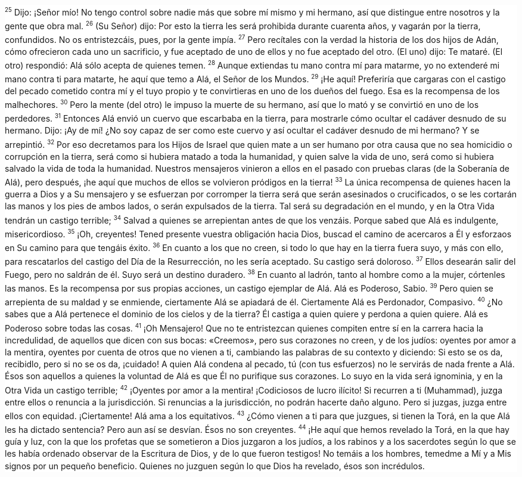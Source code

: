 <span id="v25"><sup><small>25</small></sup></span> Dijo: ¡Señor mío! No tengo control sobre nadie más que sobre mí mismo y mi hermano, así que distingue entre nosotros y la gente que obra mal.
<span id="v26"><sup><small>26</small></sup></span> (Su Señor) dijo: Por esto la tierra les será prohibida durante cuarenta años, y vagarán por la tierra, confundidos. No os entristezcáis, pues, por la gente impía.
<span id="v27"><sup><small>27</small></sup></span> Pero recítales con la verdad la historia de los dos hijos de Adán, cómo ofrecieron cada uno un sacrificio, y fue aceptado de uno de ellos y no fue aceptado del otro. (El uno) dijo: Te mataré. (El otro) respondió: Alá sólo acepta de quienes temen.
<span id="v28"><sup><small>28</small></sup></span> Aunque extiendas tu mano contra mí para matarme, yo no extenderé mi mano contra ti para matarte, he aquí que temo a Alá, el Señor de los Mundos.
<span id="v29"><sup><small>29</small></sup></span> ¡He aquí! Preferiría que cargaras con el castigo del pecado cometido contra mí y el tuyo propio y te convirtieras en uno de los dueños del fuego. Esa es la recompensa de los malhechores.
<span id="v30"><sup><small>30</small></sup></span> Pero la mente (del otro) le impuso la muerte de su hermano, así que lo mató y se convirtió en uno de los perdedores.
<span id="v31"><sup><small>31</small></sup></span> Entonces Alá envió un cuervo que escarbaba en la tierra, para mostrarle cómo ocultar el cadáver desnudo de su hermano. Dijo: ¡Ay de mí! ¿No soy capaz de ser como este cuervo y así ocultar el cadáver desnudo de mi hermano? Y se arrepintió.
<span id="v32"><sup><small>32</small></sup></span> Por eso decretamos para los Hijos de Israel que quien mate a un ser humano por otra causa que no sea homicidio o corrupción en la tierra, será como si hubiera matado a toda la humanidad, y quien salve la vida de uno, será como si hubiera salvado la vida de toda la humanidad. Nuestros mensajeros vinieron a ellos en el pasado con pruebas claras (de la Soberanía de Alá), pero después, ¡he aquí que muchos de ellos se volvieron pródigos en la tierra!
<span id="v33"><sup><small>33</small></sup></span> La única recompensa de quienes hacen la guerra a Dios y a Su mensajero y se esfuerzan por corromper la tierra será que serán asesinados o crucificados, o se les cortarán las manos y los pies de ambos lados, o serán expulsados de la tierra. Tal será su degradación en el mundo, y en la Otra Vida tendrán un castigo terrible;
<span id="v34"><sup><small>34</small></sup></span> Salvad a quienes se arrepientan antes de que los venzáis. Porque sabed que Alá es indulgente, misericordioso.
<span id="v35"><sup><small>35</small></sup></span> ¡Oh, creyentes! Tened presente vuestra obligación hacia Dios, buscad el camino de acercaros a Él y esforzaos en Su camino para que tengáis éxito.
<span id="v36"><sup><small>36</small></sup></span> En cuanto a los que no creen, si todo lo que hay en la tierra fuera suyo, y más con ello, para rescatarlos del castigo del Día de la Resurrección, no les sería aceptado. Su castigo será doloroso.
<span id="v37"><sup><small>37</small></sup></span> Ellos desearán salir del Fuego, pero no saldrán de él. Suyo será un destino duradero.
<span id="v38"><sup><small>38</small></sup></span> En cuanto al ladrón, tanto al hombre como a la mujer, córtenles las manos. Es la recompensa por sus propias acciones, un castigo ejemplar de Alá. Alá es Poderoso, Sabio.
<span id="v39"><sup><small>39</small></sup></span> Pero quien se arrepienta de su maldad y se enmiende, ciertamente Alá se apiadará de él. Ciertamente Alá es Perdonador, Compasivo.
<span id="v40"><sup><small>40</small></sup></span> ¿No sabes que a Alá pertenece el dominio de los cielos y de la tierra? Él castiga a quien quiere y perdona a quien quiere. Alá es Poderoso sobre todas las cosas.
<span id="v41"><sup><small>41</small></sup></span> ¡Oh Mensajero! Que no te entristezcan quienes compiten entre sí en la carrera hacia la incredulidad, de aquellos que dicen con sus bocas: «Creemos», pero sus corazones no creen, y de los judíos: oyentes por amor a la mentira, oyentes por cuenta de otros que no vienen a ti, cambiando las palabras de su contexto y diciendo: Si esto se os da, recibidlo, pero si no se os da, ¡cuidado! A quien Alá condena al pecado, tú (con tus esfuerzos) no le servirás de nada frente a Alá. Ésos son aquellos a quienes la voluntad de Alá es que Él no purifique sus corazones. Lo suyo en la vida será ignominia, y en la Otra Vida un castigo terrible;
<span id="v42"><sup><small>42</small></sup></span> ¡Oyentes por amor a la mentira! ¡Codiciosos de lucro ilícito! Si recurren a ti (Muhammad), juzga entre ellos o renuncia a la jurisdicción. Si renuncias a la jurisdicción, no podrán hacerte daño alguno. Pero si juzgas, juzga entre ellos con equidad. ¡Ciertamente! Alá ama a los equitativos.
<span id="v43"><sup><small>43</small></sup></span> ¿Cómo vienen a ti para que juzgues, si tienen la Torá, en la que Alá les ha dictado sentencia? Pero aun así se desvían. Ésos no son creyentes.
<span id="v44"><sup><small>44</small></sup></span> ¡He aquí que hemos revelado la Torá, en la que hay guía y luz, con la que los profetas que se sometieron a Dios juzgaron a los judíos, a los rabinos y a los sacerdotes según lo que se les había ordenado observar de la Escritura de Dios, y de lo que fueron testigos! No temáis a los hombres, temedme a Mí y a Mis signos por un pequeño beneficio. Quienes no juzguen según lo que Dios ha revelado, ésos son incrédulos.